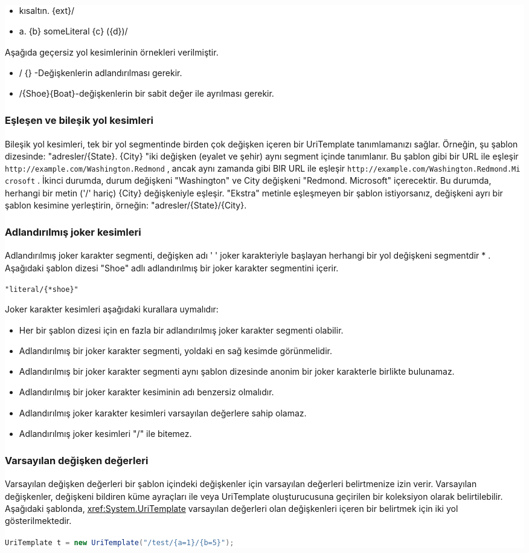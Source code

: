 - kısaltın. {ext}/  
  
- a. {b} someLiteral {c} ({d})/  
  
 Aşağıda geçersiz yol kesimlerinin örnekleri verilmiştir.  
  
- / {} -Değişkenlerin adlandırılması gerekir.  
  
- /{Shoe}{Boat}-değişkenlerin bir sabit değer ile ayrılması gerekir.  
  
### <a name="matching-and-compound-path-segments"></a>Eşleşen ve bileşik yol kesimleri  

 Bileşik yol kesimleri, tek bir yol segmentinde birden çok değişken içeren bir UriTemplate tanımlamanızı sağlar. Örneğin, şu şablon dizesinde: "adresler/{State}. {City} "iki değişken (eyalet ve şehir) aynı segment içinde tanımlanır. Bu şablon gibi bir URL ile eşleşir `http://example.com/Washington.Redmond` , ancak aynı zamanda gibi BIR URL ile eşleşir `http://example.com/Washington.Redmond.Microsoft` . İkinci durumda, durum değişkeni "Washington" ve City değişkeni "Redmond. Microsoft" içerecektir. Bu durumda, herhangi bir metin ('/' hariç) {City} değişkeniyle eşleşir. "Ekstra" metinle eşleşmeyen bir şablon istiyorsanız, değişkeni ayrı bir şablon kesimine yerleştirin, örneğin: "adresler/{State}/{City}.  
  
### <a name="named-wildcard-segments"></a>Adlandırılmış joker kesimleri  

 Adlandırılmış joker karakter segmenti, değişken adı ' ' joker karakteriyle başlayan herhangi bir yol değişkeni segmentdir \* . Aşağıdaki şablon dizesi "Shoe" adlı adlandırılmış bir joker karakter segmentini içerir.  
  
`"literal/{*shoe}"`  
  
 Joker karakter kesimleri aşağıdaki kurallara uymalıdır:  
  
- Her bir şablon dizesi için en fazla bir adlandırılmış joker karakter segmenti olabilir.  
  
- Adlandırılmış bir joker karakter segmenti, yoldaki en sağ kesimde görünmelidir.  
  
- Adlandırılmış bir joker karakter segmenti aynı şablon dizesinde anonim bir joker karakterle birlikte bulunamaz.  
  
- Adlandırılmış bir joker karakter kesiminin adı benzersiz olmalıdır.  
  
- Adlandırılmış joker karakter kesimleri varsayılan değerlere sahip olamaz.  
  
- Adlandırılmış joker kesimleri "/" ile bitemez.  
  
### <a name="default-variable-values"></a>Varsayılan değişken değerleri  

 Varsayılan değişken değerleri bir şablon içindeki değişkenler için varsayılan değerleri belirtmenize izin verir. Varsayılan değişkenler, değişkeni bildiren küme ayraçları ile veya UriTemplate oluşturucusuna geçirilen bir koleksiyon olarak belirtilebilir. Aşağıdaki şablonda, <xref:System.UriTemplate> varsayılan değerleri olan değişkenleri içeren bir belirtmek için iki yol gösterilmektedir.  
  
```csharp
UriTemplate t = new UriTemplate("/test/{a=1}/{b=5}");  
```  
  
